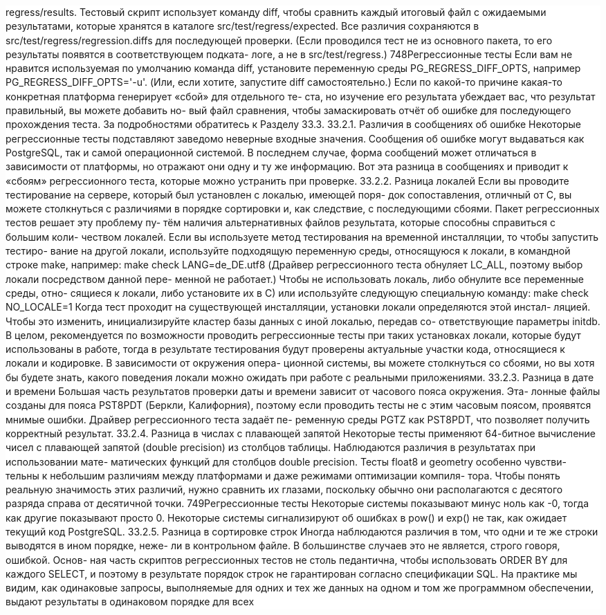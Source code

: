 regress/results. Тестовый скрипт использует команду diff, чтобы сравнить каждый итоговый
файл с ожидаемыми результатами, которые хранятся в каталоге src/test/regress/expected. Все
различия сохраняются в src/test/regress/regression.diffs для последующей проверки. (Если
проводился тест не из основного пакета, то его результаты появятся в соответствующем подката-
логе, а не в src/test/regress.)
748Регрессионные тесты
Если вам не нравится используемая по умолчанию команда diff, установите переменную среды
PG_REGRESS_DIFF_OPTS, например PG_REGRESS_DIFF_OPTS='-u'. (Или, если хотите, запустите diff
самостоятельно.)
Если по какой-то причине какая-то конкретная платформа генерирует «сбой» для отдельного те-
ста, но изучение его результата убеждает вас, что результат правильный, вы можете добавить но-
вый файл сравнения, чтобы замаскировать отчёт об ошибке для последующего прохождения теста.
За подробностями обратитесь к Разделу 33.3.
33.2.1. Различия в сообщениях об ошибке
Некоторые регрессионные тесты подставляют заведомо неверные входные значения. Сообщения
об ошибке могут выдаваться как PostgreSQL, так и самой операционной системой. В последнем
случае, форма сообщений может отличаться в зависимости от платформы, но отражают они одну
и ту же информацию. Вот эта разница в сообщениях и приводит к «сбоям» регрессионного теста,
которые можно устранить при проверке.
33.2.2. Разница локалей
Если вы проводите тестирование на сервере, который был установлен с локалью, имеющей поря-
док сопоставления, отличный от С, вы можете столкнуться с различиями в порядке сортировки
и, как следствие, с последующими сбоями. Пакет регрессионных тестов решает эту проблему пу-
тём наличия альтернативных файлов результата, которые способны справиться с большим коли-
чеством локалей.
Если вы используете метод тестирования на временной инсталляции, то чтобы запустить тестиро-
вание на другой локали, используйте подходящую переменную среды, относящуюся к локали, в
командной строке make, например:
make check LANG=de_DE.utf8
(Драйвер регрессионного теста обнуляет LC_ALL, поэтому выбор локали посредством данной пере-
менной не работает.) Чтобы не использовать локаль, либо обнулите все переменные среды, отно-
сящиеся к локали, либо установите их в C) или используйте следующую специальную команду:
make check NO_LOCALE=1
Когда тест проходит на существующей инсталляции, установки локали определяются этой инстал-
ляцией. Чтобы это изменить, инициализируйте кластер базы данных с иной локалью, передав со-
ответствующие параметры initdb.
В целом, рекомендуется по возможности проводить регрессионные тесты при таких установках
локали, которые будут использованы в работе, тогда в результате тестирования будут проверены
актуальные участки кода, относящиеся к локали и кодировке. В зависимости от окружения опера-
ционной системы, вы можете столкнуться со сбоями, но вы хотя бы будете знать, какого поведения
локали можно ожидать при работе с реальными приложениями.
33.2.3. Разница в дате и времени
Большая часть результатов проверки даты и времени зависит от часового пояса окружения. Эта-
лонные файлы созданы для пояса PST8PDT (Беркли, Калифорния), поэтому если проводить тесты
не с этим часовым поясом, проявятся мнимые ошибки. Драйвер регрессионного теста задаёт пе-
ременную среды PGTZ как PST8PDT, что позволяет получить корректный результат.
33.2.4. Разница в числах с плавающей запятой
Некоторые тесты применяют 64-битное вычисление чисел с плавающей запятой (double
precision) из столбцов таблицы. Наблюдаются различия в результатах при использовании мате-
матических функций для столбцов double precision. Тесты float8 и geometry особенно чувстви-
тельны к небольшим различиям между платформами и даже режимами оптимизации компиля-
тора. Чтобы понять реальную значимость этих различий, нужно сравнить их глазами, поскольку
обычно они располагаются с десятого разряда справа от десятичной точки.
749Регрессионные тесты
Некоторые системы показывают минус ноль как -0, тогда как другие показывают просто 0.
Некоторые системы сигнализируют об ошибках в pow() и exp() не так, как ожидает текущий код
PostgreSQL.
33.2.5. Разница в сортировке строк
Иногда наблюдаются различия в том, что одни и те же строки выводятся в ином порядке, неже-
ли в контрольном файле. В большинстве случаев это не является, строго говоря, ошибкой. Основ-
ная часть скриптов регрессионных тестов не столь педантична, чтобы использовать ORDER BY для
каждого SELECT, и поэтому в результате порядок строк не гарантирован согласно спецификации
SQL. На практике мы видим, как одинаковые запросы, выполняемые для одних и тех же данных
на одном и том же программном обеспечении, выдают результаты в одинаковом порядке для всех